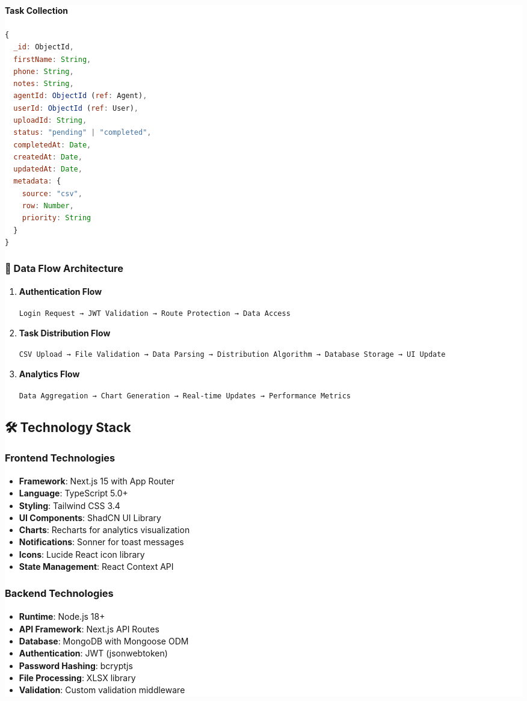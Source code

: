 #### Task Collection
```javascript
{
  _id: ObjectId,
  firstName: String,
  phone: String,
  notes: String,
  agentId: ObjectId (ref: Agent),
  userId: ObjectId (ref: User),
  uploadId: String,
  status: "pending" | "completed",
  completedAt: Date,
  createdAt: Date,
  updatedAt: Date,
  metadata: {
    source: "csv",
    row: Number,
    priority: String
  }
}
```

### 🔄 Data Flow Architecture

1. **Authentication Flow**
   ```
   Login Request → JWT Validation → Route Protection → Data Access
   ```

2. **Task Distribution Flow**
   ```
   CSV Upload → File Validation → Data Parsing → Distribution Algorithm → Database Storage → UI Update
   ```

3. **Analytics Flow**
   ```
   Data Aggregation → Chart Generation → Real-time Updates → Performance Metrics
   ```

## 🛠️ Technology Stack

### Frontend Technologies
- **Framework**: Next.js 15 with App Router
- **Language**: TypeScript 5.0+
- **Styling**: Tailwind CSS 3.4
- **UI Components**: ShadCN UI Library
- **Charts**: Recharts for analytics visualization
- **Notifications**: Sonner for toast messages
- **Icons**: Lucide React icon library
- **State Management**: React Context API

### Backend Technologies
- **Runtime**: Node.js 18+
- **API Framework**: Next.js API Routes
- **Database**: MongoDB with Mongoose ODM
- **Authentication**: JWT (jsonwebtoken)
- **Password Hashing**: bcryptjs
- **File Processing**: XLSX library
- **Validation**: Custom validation middleware
